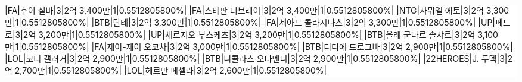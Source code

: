 |FA|후이 실바|3|2억 3,400만|1|0.5512805800%|
|FA|스테판 더브레이|3|2억 3,400만|1|0.5512805800%|
|NTG|사뮈엘 에토|3|2억 3,300만|1|0.5512805800%|
|BTB|단테|3|2억 3,300만|1|0.5512805800%|
|FA|세아드 콜라시나츠|3|2억 3,300만|1|0.5512805800%|
|UP|페드로|3|2억 3,200만|1|0.5512805800%|
|UP|세르지오 부스케츠|3|2억 3,200만|1|0.5512805800%|
|BTB|올레 군나르 솔샤르|3|2억 3,100만|1|0.5512805800%|
|FA|제이-제이 오코차|3|2억 3,000만|1|0.5512805800%|
|BTB|디디에 드로그바|3|2억 2,900만|1|0.5512805800%|
|LOL|코너 갤러거|3|2억 2,900만|1|0.5512805800%|
|BTB|니콜라스 오타멘디|3|2억 2,900만|1|0.5512805800%|
|22HEROES|J. 두덱|3|2억 2,700만|1|0.5512805800%|
|LOL|헤르만 페셀라|3|2억 2,600만|1|0.5512805800%|
